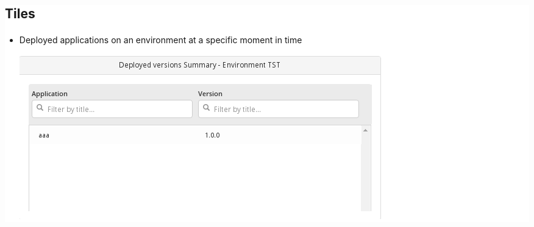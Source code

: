 
## Tiles ##

+ Deployed applications on an environment at a specific moment in time

  ![image](images/XLDVersionsTile.png)
